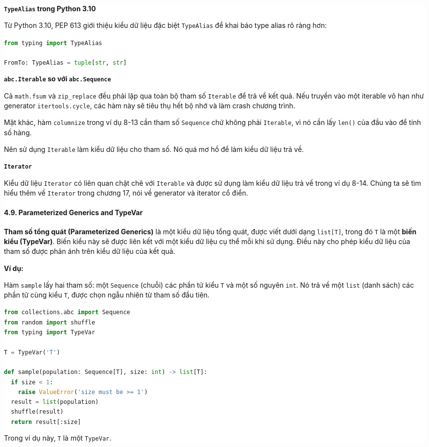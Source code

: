 **`TypeAlias` trong Python 3.10**

Từ Python 3.10, PEP 613 giới thiệu kiểu dữ liệu đặc biệt `TypeAlias` để khai báo type alias rõ ràng hơn:

```python
from typing import TypeAlias

FromTo: TypeAlias = tuple[str, str]
```

**`abc.Iterable` so với `abc.Sequence`**

Cả `math.fsum` và `zip_replace` đều phải lặp qua toàn bộ tham số `Iterable` để trả về kết quả. Nếu truyền vào một iterable vô hạn như generator `itertools.cycle`, các hàm này sẽ tiêu thụ hết bộ nhớ và làm crash chương trình.

Mặt khác, hàm `columnize` trong ví dụ 8-13 cần tham số `Sequence` chứ không phải `Iterable`, vì nó cần lấy `len()` của đầu vào để tính số hàng.

Nên sử dụng `Iterable` làm kiểu dữ liệu cho tham số. Nó quá mơ hồ để làm kiểu dữ liệu trả về.

**`Iterator`**

Kiểu dữ liệu `Iterator` có liên quan chặt chẽ với `Iterable` và được sử dụng làm kiểu dữ liệu trả về trong ví dụ 8-14. Chúng ta sẽ tìm hiểu thêm về `Iterator` trong chương 17, nói về generator và iterator cổ điển.

####  4.9. <a name='ParameterizedGenericsandTypeVar'></a>Parameterized Generics and TypeVar

**Tham số tổng quát (Parameterized Generics)** là một kiểu dữ liệu tổng quát, được viết dưới dạng `list[T]`, trong đó `T` là một **biến kiểu (TypeVar)**. Biến kiểu này sẽ được liên kết với một kiểu dữ liệu cụ thể mỗi khi sử dụng. Điều này cho phép kiểu dữ liệu của tham số được phản ánh trên kiểu dữ liệu của kết quả.

**Ví dụ:**

Hàm `sample` lấy hai tham số: một `Sequence` (chuỗi) các phần tử kiểu `T` và một số nguyên `int`. Nó trả về một `list` (danh sách) các phần tử cùng kiểu `T`, được chọn ngẫu nhiên từ tham số đầu tiên.

```python
from collections.abc import Sequence
from random import shuffle
from typing import TypeVar

T = TypeVar('T')

def sample(population: Sequence[T], size: int) -> list[T]:
  if size < 1:
    raise ValueError('size must be >= 1')
  result = list(population)
  shuffle(result)
  return result[:size]
```

Trong ví dụ này, `T` là một `TypeVar`.
